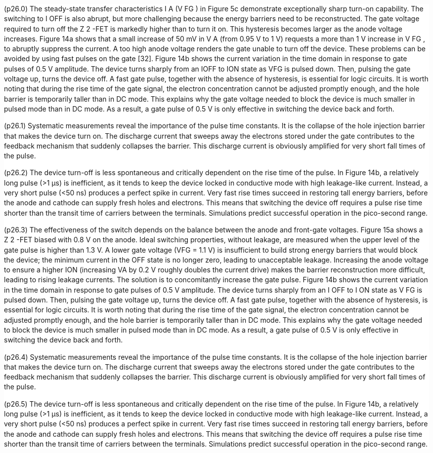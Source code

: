 (p26.0) The steady-state transfer characteristics I A (V FG ) in Figure 5c demonstrate exceptionally sharp turn-on capability. The switching to I OFF is also abrupt, but more challenging because the energy barriers need to be reconstructed. The gate voltage required to turn off the Z 2 -FET is markedly higher than to turn it on. This hysteresis becomes larger as the anode voltage increases. Figure 14a shows that a small increase of 50 mV in V A (from 0.95 V to 1 V) requests a more than 1 V increase in V FG , to abruptly suppress the current. A too high anode voltage renders the gate unable to turn off the device. These problems can be avoided by using fast pulses on the gate [32].  Figure 14b shows the current variation in the time domain in response to gate pulses of 0.5 V amplitude. The device turns sharply from an IOFF to ION state as VFG is pulsed down. Then, pulsing the gate voltage up, turns the device off. A fast gate pulse, together with the absence of hysteresis, is essential for logic circuits. It is worth noting that during the rise time of the gate signal, the electron concentration cannot be adjusted promptly enough, and the hole barrier is temporarily taller than in DC mode. This explains why the gate voltage needed to block the device is much smaller in pulsed mode than in DC mode. As a result, a gate pulse of 0.5 V is only effective in switching the device back and forth.

(p26.1) Systematic measurements reveal the importance of the pulse time constants. It is the collapse of the hole injection barrier that makes the device turn on. The discharge current that sweeps away the electrons stored under the gate contributes to the feedback mechanism that suddenly collapses the barrier. This discharge current is obviously amplified for very short fall times of the pulse.

(p26.2) The device turn-off is less spontaneous and critically dependent on the rise time of the pulse. In Figure 14b, a relatively long pulse (>1 μs) is inefficient, as it tends to keep the device locked in conductive mode with high leakage-like current. Instead, a very short pulse (<50 ns) produces a perfect spike in current. Very fast rise times succeed in restoring tall energy barriers, before the anode and cathode can supply fresh holes and electrons. This means that switching the device off requires a pulse rise time shorter than the transit time of carriers between the terminals. Simulations predict successful operation in the pico-second range.

(p26.3) The effectiveness of the switch depends on the balance between the anode and front-gate voltages. Figure 15a shows a Z 2 -FET biased with 0.8 V on the anode. Ideal switching properties, without leakage, are measured when the upper level of the gate pulse is higher than 1.3 V. A lower gate voltage (VFG = 1.1 V) is insufficient to build strong energy barriers that would block the device; the minimum current in the OFF state is no longer zero, leading to unacceptable leakage. Increasing the anode voltage to ensure a higher ION (increasing VA by 0.2 V roughly doubles the current drive) makes the barrier reconstruction more difficult, leading to rising leakage currents. The solution is to concomitantly increase the gate pulse.  Figure 14b shows the current variation in the time domain in response to gate pulses of 0.5 V amplitude. The device turns sharply from an I OFF to I ON state as V FG is pulsed down. Then, pulsing the gate voltage up, turns the device off. A fast gate pulse, together with the absence of hysteresis, is essential for logic circuits. It is worth noting that during the rise time of the gate signal, the electron concentration cannot be adjusted promptly enough, and the hole barrier is temporarily taller than in DC mode. This explains why the gate voltage needed to block the device is much smaller in pulsed mode than in DC mode. As a result, a gate pulse of 0.5 V is only effective in switching the device back and forth.

(p26.4) Systematic measurements reveal the importance of the pulse time constants. It is the collapse of the hole injection barrier that makes the device turn on. The discharge current that sweeps away the electrons stored under the gate contributes to the feedback mechanism that suddenly collapses the barrier. This discharge current is obviously amplified for very short fall times of the pulse.

(p26.5) The device turn-off is less spontaneous and critically dependent on the rise time of the pulse. In Figure 14b, a relatively long pulse (>1 µs) is inefficient, as it tends to keep the device locked in conductive mode with high leakage-like current. Instead, a very short pulse (<50 ns) produces a perfect spike in current. Very fast rise times succeed in restoring tall energy barriers, before the anode and cathode can supply fresh holes and electrons. This means that switching the device off requires a pulse rise time shorter than the transit time of carriers between the terminals. Simulations predict successful operation in the pico-second range.
